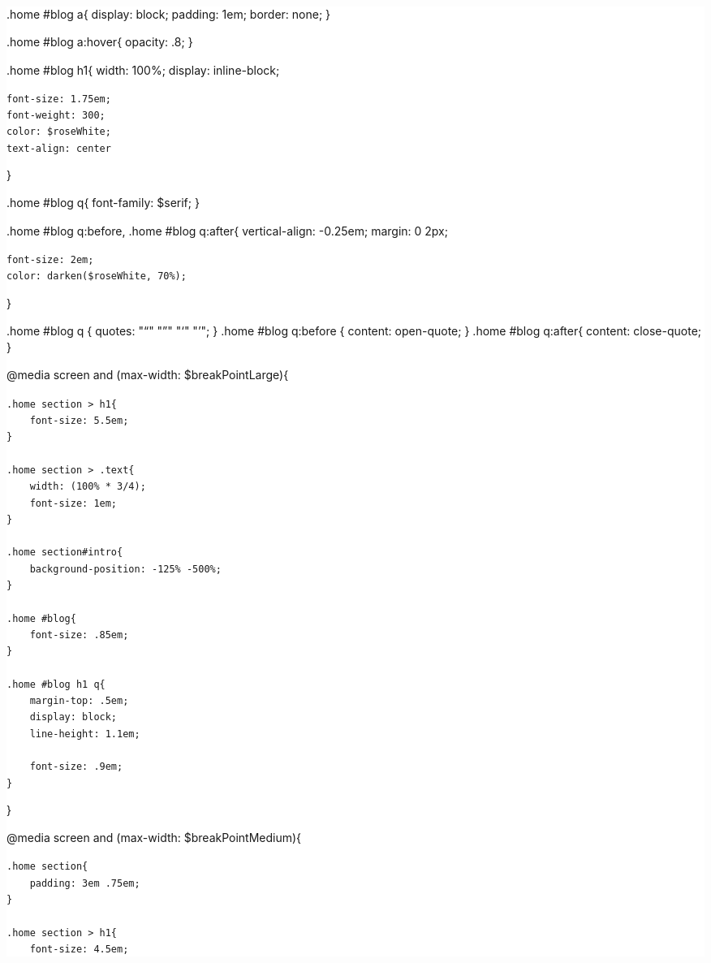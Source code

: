 .home #blog a{
    display: block;
    padding: 1em;
    border: none;
}

.home #blog a:hover{ opacity: .8; }

.home #blog h1{
    width: 100%;
    display: inline-block;
    
    font-size: 1.75em;
    font-weight: 300;
    color: $roseWhite;
    text-align: center
}

.home #blog q{
    font-family: $serif;
}

.home #blog q:before,
.home #blog q:after{
    vertical-align: -0.25em;
    margin: 0 2px;
    
    font-size: 2em;
    color: darken($roseWhite, 70%);
}

.home #blog q { quotes: "“" "”" "‘" "’"; }
.home #blog q:before { content: open-quote; }
.home #blog q:after{ content: close-quote; }

@media screen and (max-width: $breakPointLarge){

    .home section > h1{
        font-size: 5.5em;
    }

    .home section > .text{
        width: (100% * 3/4);
        font-size: 1em;
    }

    .home section#intro{
        background-position: -125% -500%;
    }

    .home #blog{
        font-size: .85em;
    }

    .home #blog h1 q{
        margin-top: .5em;
        display: block;
        line-height: 1.1em;

        font-size: .9em;
    }

}

@media screen and (max-width: $breakPointMedium){
    
    .home section{
        padding: 3em .75em;
    }

    .home section > h1{
        font-size: 4.5em;